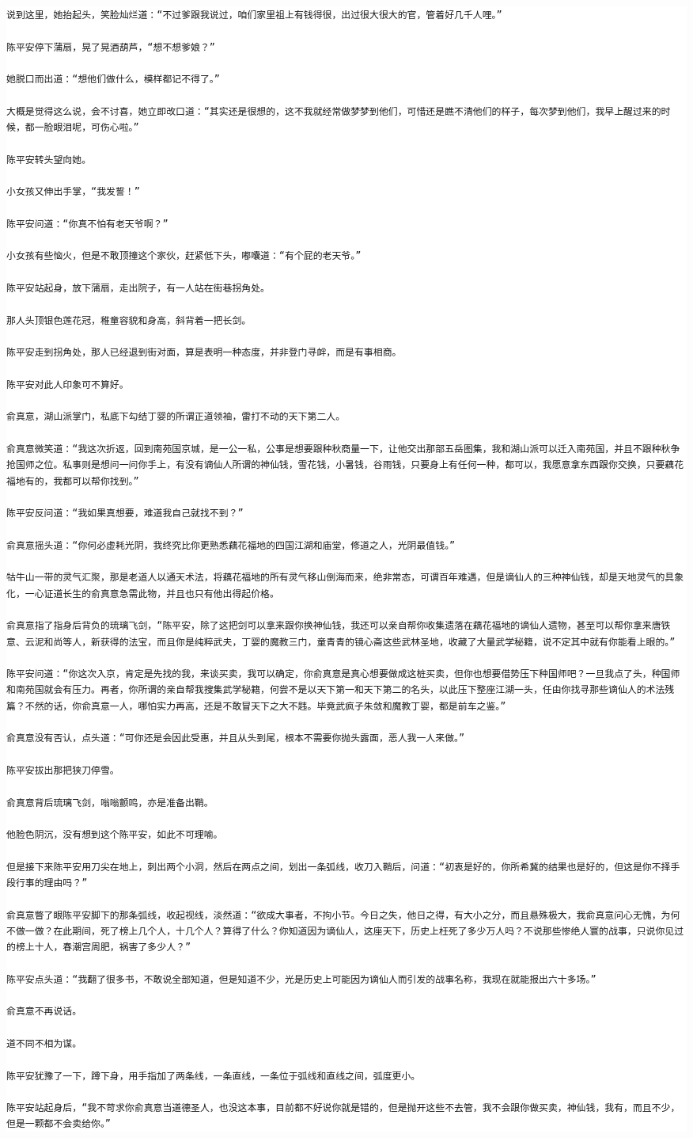     说到这里，她抬起头，笑脸灿烂道：“不过爹跟我说过，咱们家里祖上有钱得很，出过很大很大的官，管着好几千人哩。”

    陈平安停下蒲扇，晃了晃酒葫芦，“想不想爹娘？”

    她脱口而出道：“想他们做什么，模样都记不得了。”

    大概是觉得这么说，会不讨喜，她立即改口道：“其实还是很想的，这不我就经常做梦梦到他们，可惜还是瞧不清他们的样子，每次梦到他们，我早上醒过来的时候，都一脸眼泪呢，可伤心啦。”

    陈平安转头望向她。

    小女孩又伸出手掌，“我发誓！”

    陈平安问道：“你真不怕有老天爷啊？”

    小女孩有些恼火，但是不敢顶撞这个家伙，赶紧低下头，嘟囔道：“有个屁的老天爷。”

    陈平安站起身，放下蒲扇，走出院子，有一人站在街巷拐角处。

    那人头顶银色莲花冠，稚童容貌和身高，斜背着一把长剑。

    陈平安走到拐角处，那人已经退到街对面，算是表明一种态度，并非登门寻衅，而是有事相商。

    陈平安对此人印象可不算好。

    俞真意，湖山派掌门，私底下勾结丁婴的所谓正道领袖，雷打不动的天下第二人。

    俞真意微笑道：“我这次折返，回到南苑国京城，是一公一私，公事是想要跟种秋商量一下，让他交出那部五岳图集，我和湖山派可以迁入南苑国，并且不跟种秋争抢国师之位。私事则是想问一问你手上，有没有谪仙人所谓的神仙钱，雪花钱，小暑钱，谷雨钱，只要身上有任何一种，都可以，我愿意拿东西跟你交换，只要藕花福地有的，我都可以帮你找到。”

    陈平安反问道：“我如果真想要，难道我自己就找不到？”

    俞真意摇头道：“你何必虚耗光阴，我终究比你更熟悉藕花福地的四国江湖和庙堂，修道之人，光阴最值钱。”

    牯牛山一带的灵气汇聚，那是老道人以通天术法，将藕花福地的所有灵气移山倒海而来，绝非常态，可谓百年难遇，但是谪仙人的三种神仙钱，却是天地灵气的具象化，一心证道长生的俞真意急需此物，并且也只有他出得起价格。

    俞真意指了指身后背负的琉璃飞剑，“陈平安，除了这把剑可以拿来跟你换神仙钱，我还可以亲自帮你收集遗落在藕花福地的谪仙人遗物，甚至可以帮你拿来唐铁意、云泥和尚等人，新获得的法宝，而且你是纯粹武夫，丁婴的魔教三门，童青青的镜心斋这些武林圣地，收藏了大量武学秘籍，说不定其中就有你能看上眼的。”

    陈平安问道：“你这次入京，肯定是先找的我，来谈买卖，我可以确定，你俞真意是真心想要做成这桩买卖，但你也想要借势压下种国师吧？一旦我点了头，种国师和南苑国就会有压力。再者，你所谓的亲自帮我搜集武学秘籍，何尝不是以天下第一和天下第二的名头，以此压下整座江湖一头，任由你找寻那些谪仙人的术法残篇？不然的话，你俞真意一人，哪怕实力再高，还是不敢冒天下之大不韪。毕竟武疯子朱敛和魔教丁婴，都是前车之鉴。”

    俞真意没有否认，点头道：“可你还是会因此受惠，并且从头到尾，根本不需要你抛头露面，恶人我一人来做。”

    陈平安拔出那把狭刀停雪。

    俞真意背后琉璃飞剑，嗡嗡颤鸣，亦是准备出鞘。

    他脸色阴沉，没有想到这个陈平安，如此不可理喻。

    但是接下来陈平安用刀尖在地上，刺出两个小洞，然后在两点之间，划出一条弧线，收刀入鞘后，问道：“初衷是好的，你所希冀的结果也是好的，但这是你不择手段行事的理由吗？”

    俞真意瞥了眼陈平安脚下的那条弧线，收起视线，淡然道：“欲成大事者，不拘小节。今日之失，他日之得，有大小之分，而且悬殊极大，我俞真意问心无愧，为何不做一做？在此期间，死了榜上几个人，十几个人？算得了什么？你知道因为谪仙人，这座天下，历史上枉死了多少万人吗？不说那些惨绝人寰的战事，只说你见过的榜上十人，春潮宫周肥，祸害了多少人？”

    陈平安点头道：“我翻了很多书，不敢说全部知道，但是知道不少，光是历史上可能因为谪仙人而引发的战事名称，我现在就能报出六十多场。”

    俞真意不再说话。

    道不同不相为谋。

    陈平安犹豫了一下，蹲下身，用手指加了两条线，一条直线，一条位于弧线和直线之间，弧度更小。

    陈平安站起身后，“我不苛求你俞真意当道德圣人，也没这本事，目前都不好说你就是错的，但是抛开这些不去管，我不会跟你做买卖，神仙钱，我有，而且不少，但是一颗都不会卖给你。”
